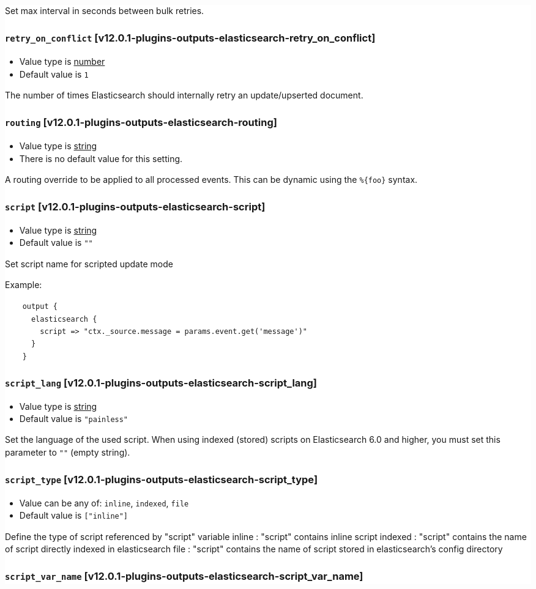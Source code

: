 Set max interval in seconds between bulk retries.

### `retry_on_conflict` [v12.0.1-plugins-outputs-elasticsearch-retry_on_conflict]

* Value type is [number](/lsr/value-types.md#number)
* Default value is `1`

The number of times Elasticsearch should internally retry an update/upserted document.

### `routing` [v12.0.1-plugins-outputs-elasticsearch-routing]

* Value type is [string](/lsr/value-types.md#string)
* There is no default value for this setting.

A routing override to be applied to all processed events. This can be dynamic using the `%{foo}` syntax.

### `script` [v12.0.1-plugins-outputs-elasticsearch-script]

* Value type is [string](/lsr/value-types.md#string)
* Default value is `""`

Set script name for scripted update mode

Example:

```
    output {
      elasticsearch {
        script => "ctx._source.message = params.event.get('message')"
      }
    }
```

### `script_lang` [v12.0.1-plugins-outputs-elasticsearch-script_lang]

* Value type is [string](/lsr/value-types.md#string)
* Default value is `"painless"`

Set the language of the used script. When using indexed (stored) scripts on Elasticsearch 6.0 and higher, you must set this parameter to `""` (empty string).

### `script_type` [v12.0.1-plugins-outputs-elasticsearch-script_type]

* Value can be any of: `inline`, `indexed`, `file`
* Default value is `["inline"]`

Define the type of script referenced by "script" variable inline : "script" contains inline script indexed : "script" contains the name of script directly indexed in elasticsearch file : "script" contains the name of script stored in elasticsearch’s config directory

### `script_var_name` [v12.0.1-plugins-outputs-elasticsearch-script_var_name]
